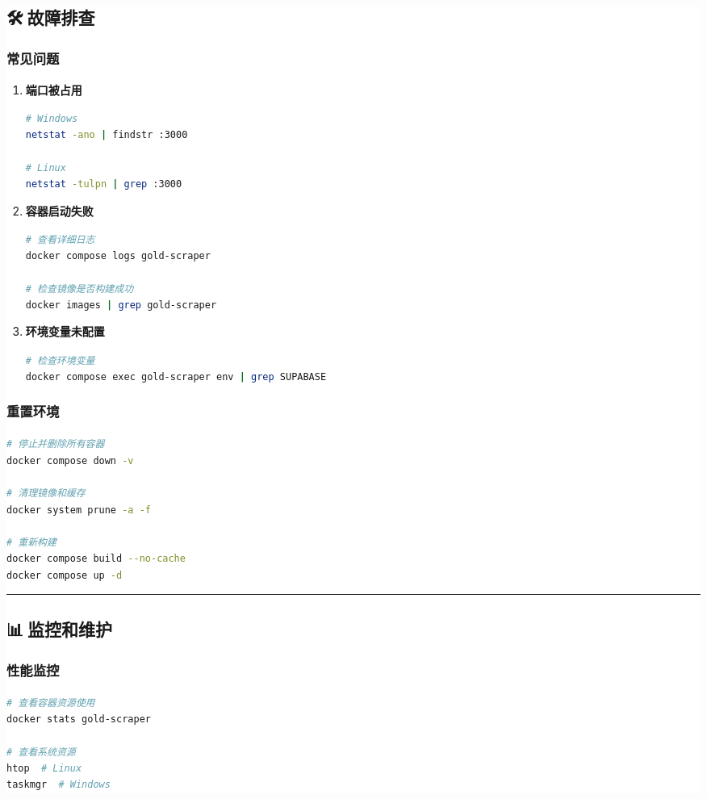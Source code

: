 ## 🛠️ 故障排查

### **常见问题**

1. **端口被占用**
   ```bash
   # Windows
   netstat -ano | findstr :3000
   
   # Linux
   netstat -tulpn | grep :3000
   ```

2. **容器启动失败**
   ```bash
   # 查看详细日志
   docker compose logs gold-scraper
   
   # 检查镜像是否构建成功
   docker images | grep gold-scraper
   ```

3. **环境变量未配置**
   ```bash
   # 检查环境变量
   docker compose exec gold-scraper env | grep SUPABASE
   ```

### **重置环境**
```bash
# 停止并删除所有容器
docker compose down -v

# 清理镜像和缓存
docker system prune -a -f

# 重新构建
docker compose build --no-cache
docker compose up -d
```

---

## 📊 监控和维护

### **性能监控**
```bash
# 查看容器资源使用
docker stats gold-scraper

# 查看系统资源
htop  # Linux
taskmgr  # Windows
```
